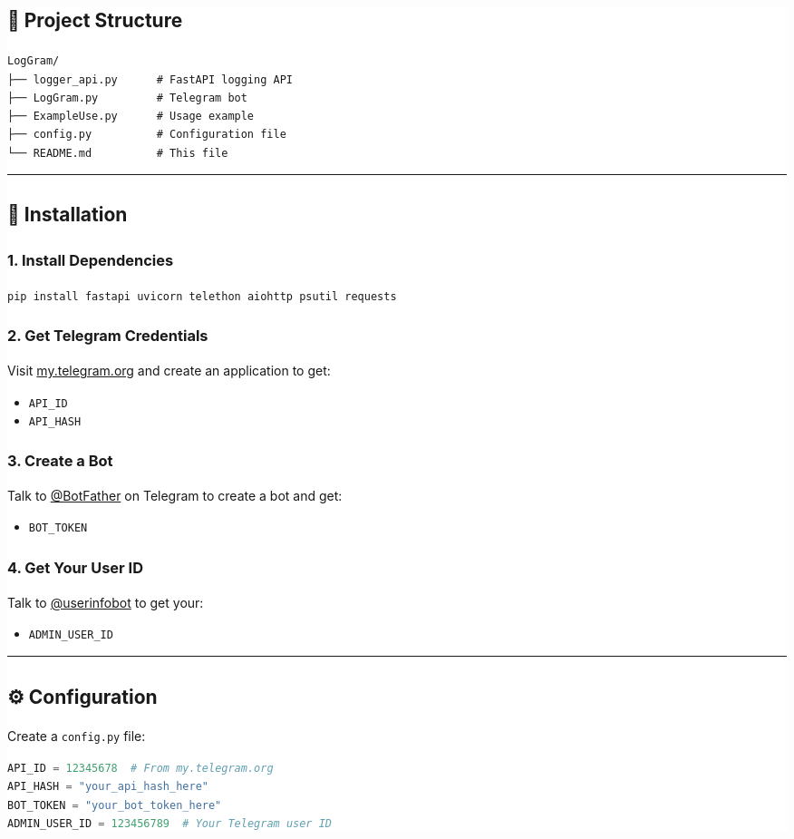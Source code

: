 <div id="project-structure">

## 📁 Project Structure

```
LogGram/
├── logger_api.py      # FastAPI logging API
├── LogGram.py         # Telegram bot
├── ExampleUse.py      # Usage example
├── config.py          # Configuration file
└── README.md          # This file
```

</div>

---

<div id="installation">

## 🚀 Installation

### 1. Install Dependencies

```bash
pip install fastapi uvicorn telethon aiohttp psutil requests
```

### 2. Get Telegram Credentials

Visit [my.telegram.org](https://my.telegram.org) and create an application to get:
- `API_ID`
- `API_HASH`

### 3. Create a Bot

Talk to [@BotFather](https://t.me/BotFather) on Telegram to create a bot and get:
- `BOT_TOKEN`

### 4. Get Your User ID

Talk to [@userinfobot](https://t.me/userinfobot) to get your:
- `ADMIN_USER_ID`

</div>

---

<div id="configuration">

## ⚙️ Configuration

Create a `config.py` file:

```python
API_ID = 12345678  # From my.telegram.org
API_HASH = "your_api_hash_here"
BOT_TOKEN = "your_bot_token_here"
ADMIN_USER_ID = 123456789  # Your Telegram user ID
```

